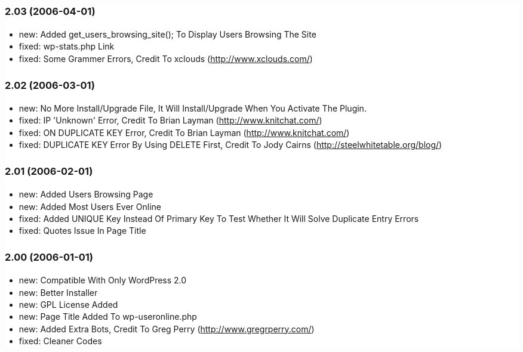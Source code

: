 ### 2.03 (2006-04-01)
* new: Added get_users_browsing_site(); To Display Users Browsing The Site
* fixed: wp-stats.php Link
* fixed: Some Grammer Errors, Credit To xclouds (http://www.xclouds.com/)

### 2.02 (2006-03-01)
* new: No More Install/Upgrade File, It Will Install/Upgrade When You Activate The Plugin.
* fixed: IP 'Unknown' Error, Credit To Brian Layman (http://www.knitchat.com/)
* fixed: ON DUPLICATE KEY Error, Credit To Brian Layman (http://www.knitchat.com/)
* fixed: DUPLICATE KEY Error By Using DELETE First, Credit To Jody Cairns (http://steelwhitetable.org/blog/)

### 2.01 (2006-02-01)
* new: Added Users Browsing Page
* new: Added Most Users Ever Online
* fixed: Added UNIQUE Key Instead Of Primary Key To Test Whether It Will Solve Duplicate Entry Errors
* fixed: Quotes Issue In Page Title

### 2.00 (2006-01-01)
* new: Compatible With Only WordPress 2.0
* new: Better Installer
* new: GPL License Added
* new: Page Title Added To wp-useronline.php
* new: Added Extra Bots, Credit To Greg Perry (http://www.gregrperry.com/)
* fixed: Cleaner Codes
